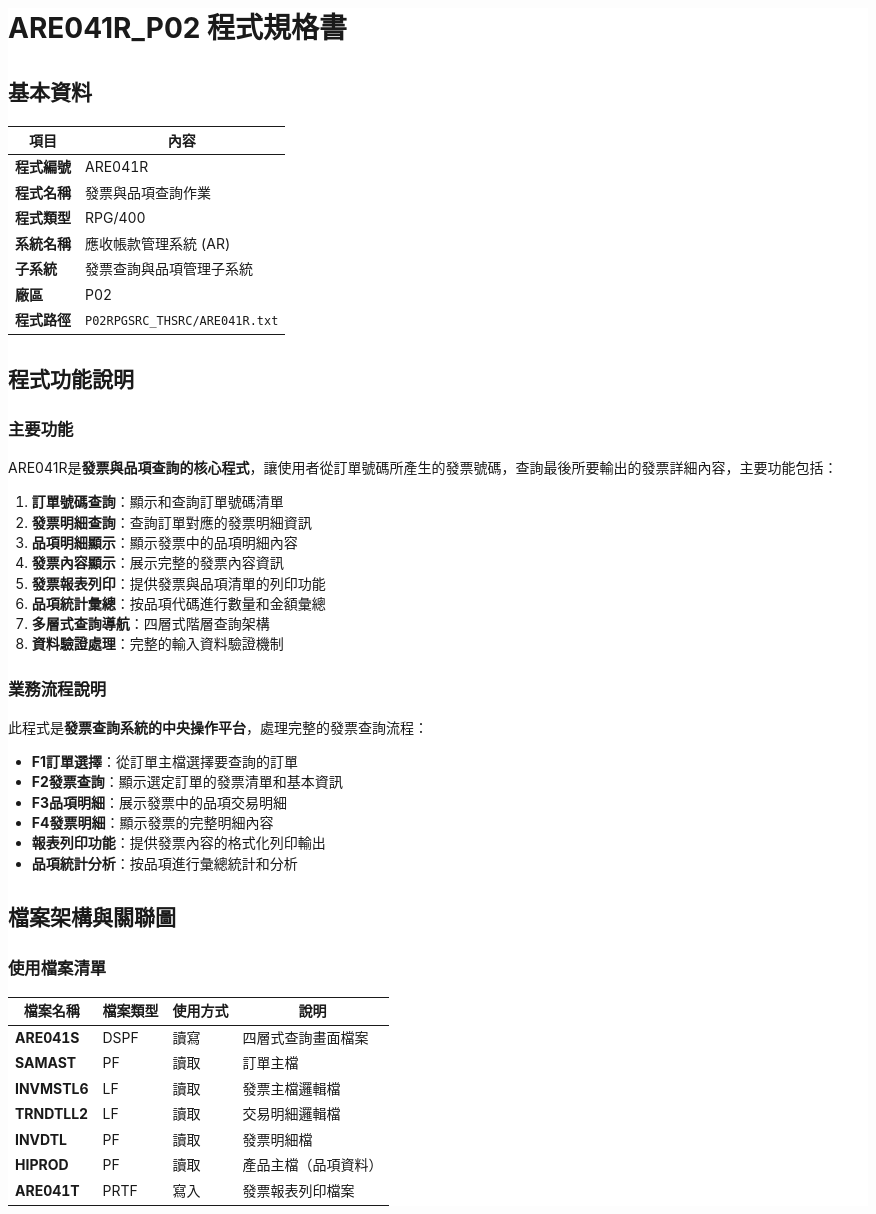 # ARE041R_P02 程式規格書

## 基本資料

| 項目 | 內容 |
|------|------|
| **程式編號** | ARE041R |
| **程式名稱** | 發票與品項查詢作業 |
| **程式類型** | RPG/400 |
| **系統名稱** | 應收帳款管理系統 (AR) |
| **子系統** | 發票查詢與品項管理子系統 |
| **廠區** | P02 |
| **程式路徑** | `P02RPGSRC_THSRC/ARE041R.txt` |

## 程式功能說明

### 主要功能
ARE041R是**發票與品項查詢的核心程式**，讓使用者從訂單號碼所產生的發票號碼，查詢最後所要輸出的發票詳細內容，主要功能包括：

1. **訂單號碼查詢**：顯示和查詢訂單號碼清單
2. **發票明細查詢**：查詢訂單對應的發票明細資訊  
3. **品項明細顯示**：顯示發票中的品項明細內容
4. **發票內容顯示**：展示完整的發票內容資訊
5. **發票報表列印**：提供發票與品項清單的列印功能
6. **品項統計彙總**：按品項代碼進行數量和金額彙總
7. **多層式查詢導航**：四層式階層查詢架構
8. **資料驗證處理**：完整的輸入資料驗證機制

### 業務流程說明
此程式是**發票查詢系統的中央操作平台**，處理完整的發票查詢流程：
- **F1訂單選擇**：從訂單主檔選擇要查詢的訂單
- **F2發票查詢**：顯示選定訂單的發票清單和基本資訊
- **F3品項明細**：展示發票中的品項交易明細
- **F4發票明細**：顯示發票的完整明細內容
- **報表列印功能**：提供發票內容的格式化列印輸出
- **品項統計分析**：按品項進行彙總統計和分析

## 檔案架構與關聯圖

### 使用檔案清單

| 檔案名稱 | 檔案類型 | 使用方式 | 說明 |
|---------|---------|---------|------|
| **ARE041S** | DSPF | 讀寫 | 四層式查詢畫面檔案 |
| **SAMAST** | PF | 讀取 | 訂單主檔 |
| **INVMSTL6** | LF | 讀取 | 發票主檔邏輯檔 |
| **TRNDTLL2** | LF | 讀取 | 交易明細邏輯檔 |
| **INVDTL** | PF | 讀取 | 發票明細檔 |
| **HIPROD** | PF | 讀取 | 產品主檔（品項資料）|
| **ARE041T** | PRTF | 寫入 | 發票報表列印檔案 |

